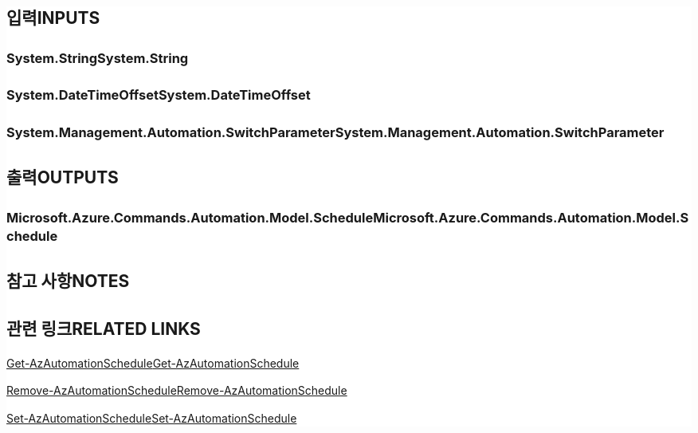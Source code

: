 ## <span data-ttu-id="585e7-184">입력</span><span class="sxs-lookup"><span data-stu-id="585e7-184">INPUTS</span></span>

### <span data-ttu-id="585e7-185">System.String</span><span class="sxs-lookup"><span data-stu-id="585e7-185">System.String</span></span>

### <span data-ttu-id="585e7-186">System.DateTimeOffset</span><span class="sxs-lookup"><span data-stu-id="585e7-186">System.DateTimeOffset</span></span>

### <span data-ttu-id="585e7-187">System.Management.Automation.SwitchParameter</span><span class="sxs-lookup"><span data-stu-id="585e7-187">System.Management.Automation.SwitchParameter</span></span>

## <span data-ttu-id="585e7-188">출력</span><span class="sxs-lookup"><span data-stu-id="585e7-188">OUTPUTS</span></span>

### <span data-ttu-id="585e7-189">Microsoft.Azure.Commands.Automation.Model.Schedule</span><span class="sxs-lookup"><span data-stu-id="585e7-189">Microsoft.Azure.Commands.Automation.Model.Schedule</span></span>

## <span data-ttu-id="585e7-190">참고 사항</span><span class="sxs-lookup"><span data-stu-id="585e7-190">NOTES</span></span>

## <span data-ttu-id="585e7-191">관련 링크</span><span class="sxs-lookup"><span data-stu-id="585e7-191">RELATED LINKS</span></span>

[<span data-ttu-id="585e7-192">Get-AzAutomationSchedule</span><span class="sxs-lookup"><span data-stu-id="585e7-192">Get-AzAutomationSchedule</span></span>](./Get-AzAutomationSchedule.md)

[<span data-ttu-id="585e7-193">Remove-AzAutomationSchedule</span><span class="sxs-lookup"><span data-stu-id="585e7-193">Remove-AzAutomationSchedule</span></span>](./Remove-AzAutomationSchedule.md)

[<span data-ttu-id="585e7-194">Set-AzAutomationSchedule</span><span class="sxs-lookup"><span data-stu-id="585e7-194">Set-AzAutomationSchedule</span></span>](./Set-AzAutomationSchedule.md)


